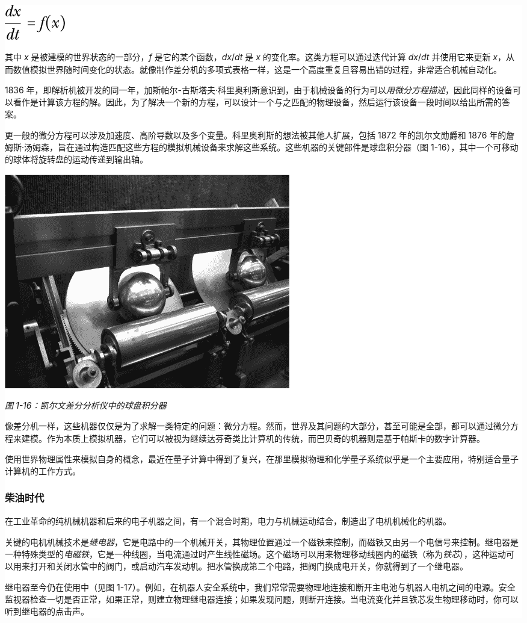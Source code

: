 ![图片](img/f0021-01.jpg)

其中 *x* 是被建模的世界状态的一部分，*f* 是它的某个函数，*dx*/*dt* 是 *x* 的变化率。这类方程可以通过迭代计算 *dx*/*dt* 并使用它来更新 *x*，从而数值模拟世界随时间变化的状态。就像制作差分机的多项式表格一样，这是一个高度重复且容易出错的过程，非常适合机械自动化。

1836 年，即解析机被开发的同一年，加斯帕尔-古斯塔夫·科里奥利斯意识到，由于机械设备的行为可以*用微分方程描述*，因此同样的设备可以看作是计算该方程的解。因此，为了解决一个新的方程，可以设计一个与之匹配的物理设备，然后运行该设备一段时间以给出所需的答案。

更一般的微分方程可以涉及加速度、高阶导数以及多个变量。科里奥利斯的想法被其他人扩展，包括 1872 年的凯尔文勋爵和 1876 年的詹姆斯·汤姆森，旨在通过构造匹配这些方程的模拟机械设备来求解这些系统。这些机器的关键部件是球盘积分器（图 1-16），其中一个可移动的球体将旋转盘的运动传递到输出轴。

![图片](img/f0021-02.jpg)

*图 1-16：凯尔文差分分析仪中的球盘积分器*

像差分机一样，这些机器仅仅是为了求解一类特定的问题：微分方程。然而，世界及其问题的大部分，甚至可能是全部，都可以通过微分方程来建模。作为本质上模拟机器，它们可以被视为继续达芬奇类比计算机的传统，而巴贝奇的机器则是基于帕斯卡的数字计算器。

使用世界物理属性来模拟自身的概念，最近在量子计算中得到了复兴，在那里模拟物理和化学量子系统似乎是一个主要应用，特别适合量子计算机的工作方式。

### 柴油时代

在工业革命的纯机械机器和后来的电子机器之间，有一个混合时期，电力与机械运动结合，制造出了电机机械化的机器。

关键的电机机械技术是*继电器*，它是电路中的一个机械开关，其物理位置通过一个磁铁来控制，而磁铁又由另一个电信号来控制。继电器是一种特殊类型的*电磁铁*，它是一种线圈，当电流通过时产生线性磁场。这个磁场可以用来物理移动线圈内的磁铁（称为*铁芯*），这种运动可以用来打开和关闭水管中的阀门，或启动汽车发动机。把水管换成第二个电路，把阀门换成电开关，你就得到了一个继电器。

继电器至今仍在使用中（见图 1-17）。例如，在机器人安全系统中，我们常常需要物理地连接和断开主电池与机器人电机之间的电源。安全监视器检查一切是否正常，如果正常，则建立物理继电器连接；如果发现问题，则断开连接。当电流变化并且铁芯发生物理移动时，你可以听到继电器的点击声。
